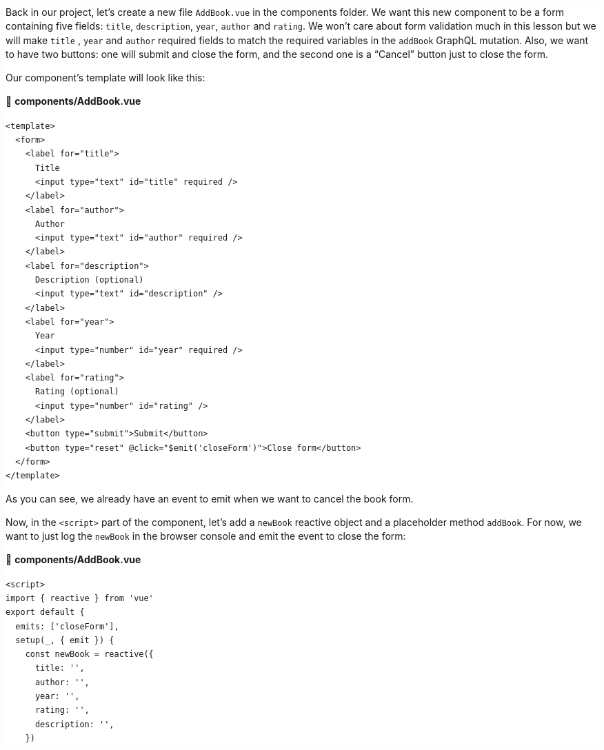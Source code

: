 Back in our project, let’s create a new file `AddBook.vue` in the components folder. We want this new component to be a form containing five fields: `title`, `description`, `year`, `author` and `rating`. We won’t care about form validation much in this lesson but we will make `title` , `year` and `author` required fields to match the required variables in the `addBook` GraphQL mutation. Also, we want to have two buttons: one will submit and close the form, and the second one is a “Cancel” button just to close the form.

Our component’s template will look like this:

📃 **components/AddBook.vue**

    <template>
      <form>
        <label for="title">
          Title
          <input type="text" id="title" required />
        </label>
        <label for="author">
          Author
          <input type="text" id="author" required />
        </label>
        <label for="description">
          Description (optional)
          <input type="text" id="description" />
        </label>
        <label for="year">
          Year
          <input type="number" id="year" required />
        </label>
        <label for="rating">
          Rating (optional)
          <input type="number" id="rating" />
        </label>
        <button type="submit">Submit</button>
        <button type="reset" @click="$emit('closeForm')">Close form</button>
      </form>
    </template>
    

As you can see, we already have an event to emit when we want to cancel the book form.

Now, in the `<script>` part of the component, let’s add a `newBook` reactive object and a placeholder method `addBook`. For now, we want to just log the `newBook` in the browser console and emit the event to close the form:

📃 **components/AddBook.vue**

    <script>
    import { reactive } from 'vue'
    export default {
      emits: ['closeForm'],
      setup(_, { emit }) {
        const newBook = reactive({
          title: '',
          author: '',
          year: '',
          rating: '',
          description: '',
        })
    